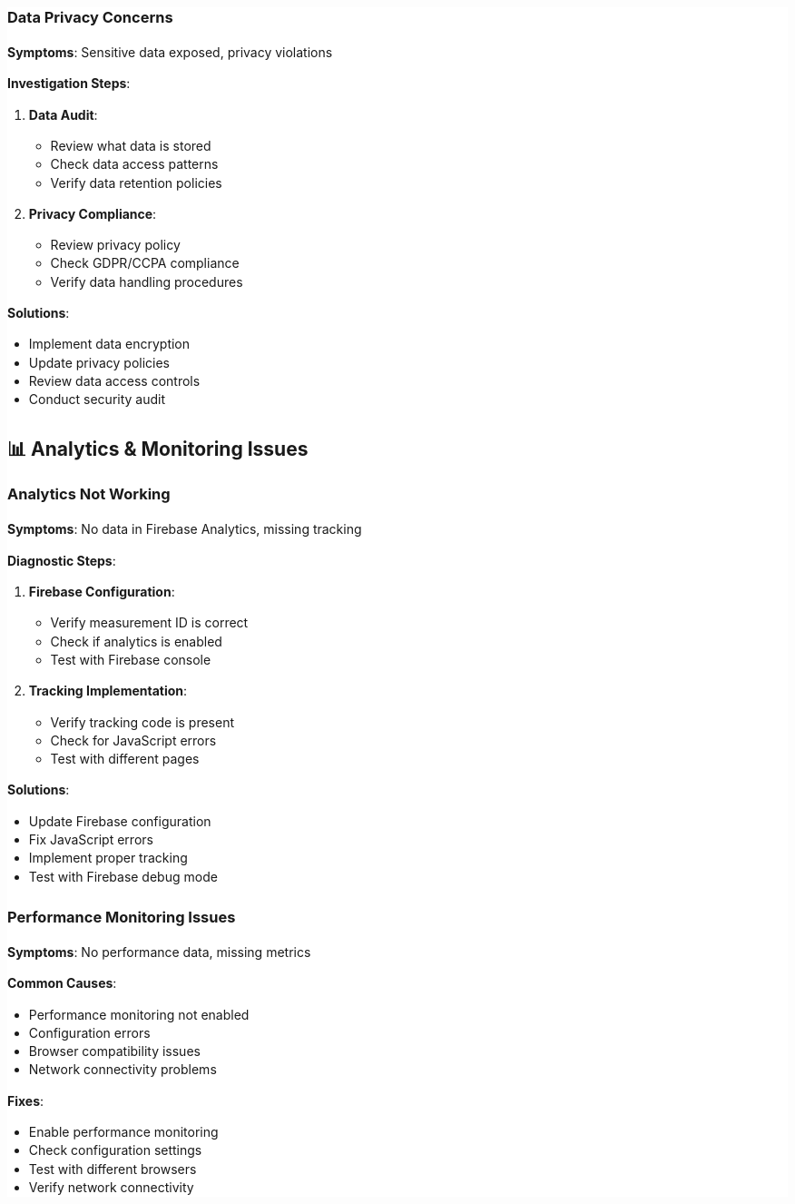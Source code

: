 ### **Data Privacy Concerns**
**Symptoms**: Sensitive data exposed, privacy violations

**Investigation Steps**:
1. **Data Audit**:
   - Review what data is stored
   - Check data access patterns
   - Verify data retention policies

2. **Privacy Compliance**:
   - Review privacy policy
   - Check GDPR/CCPA compliance
   - Verify data handling procedures

**Solutions**:
- Implement data encryption
- Update privacy policies
- Review data access controls
- Conduct security audit

## 📊 Analytics & Monitoring Issues

### **Analytics Not Working**
**Symptoms**: No data in Firebase Analytics, missing tracking

**Diagnostic Steps**:
1. **Firebase Configuration**:
   - Verify measurement ID is correct
   - Check if analytics is enabled
   - Test with Firebase console

2. **Tracking Implementation**:
   - Verify tracking code is present
   - Check for JavaScript errors
   - Test with different pages

**Solutions**:
- Update Firebase configuration
- Fix JavaScript errors
- Implement proper tracking
- Test with Firebase debug mode

### **Performance Monitoring Issues**
**Symptoms**: No performance data, missing metrics

**Common Causes**:
- Performance monitoring not enabled
- Configuration errors
- Browser compatibility issues
- Network connectivity problems

**Fixes**:
- Enable performance monitoring
- Check configuration settings
- Test with different browsers
- Verify network connectivity
